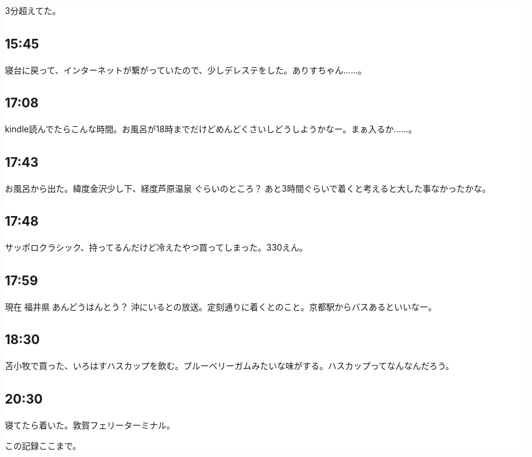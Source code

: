 3分超えてた。

## 15:45

寝台に戻って、インターネットが繋がっていたので、少しデレステをした。ありすちゃん……。

## 17:08

kindle読んでたらこんな時間。お風呂が18時までだけどめんどくさいしどうしようかなー。まぁ入るか……。

## 17:43

お風呂から出た。緯度金沢少し下、経度芦原温泉 ぐらいのところ？ あと3時間ぐらいで着くと考えると大した事なかったかな。

## 17:48

サッポロクラシック、持ってるんだけど冷えたやつ買ってしまった。330えん。

## 17:59

現在 福井県 あんどうはんとう？ 沖にいるとの放送。定刻通りに着くとのこと。京都駅からバスあるといいなー。

## 18:30

苫小牧で買った、いろはすハスカップを飲む。ブルーベリーガムみたいな味がする。ハスカップってなんなんだろう。

## 20:30

寝てたら着いた。敦賀フェリーターミナル。

この記録ここまで。
